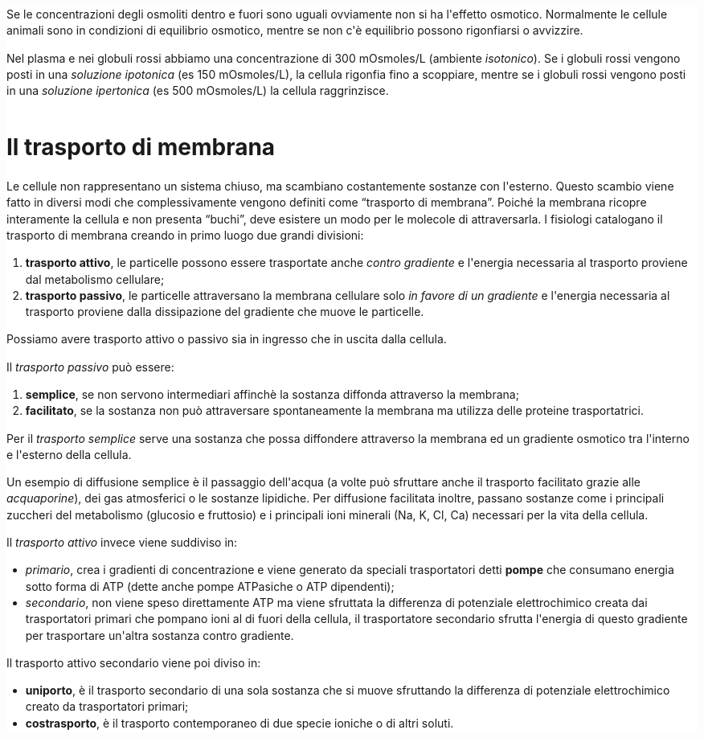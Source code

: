 Se le concentrazioni degli osmoliti dentro e fuori sono uguali ovviamente non si ha l'effetto osmotico.
Normalmente le cellule animali sono in condizioni di equilibrio osmotico, mentre se non c'è equilibrio possono rigonfiarsi o avvizzire.

Nel plasma e nei globuli rossi abbiamo una concentrazione di 300 mOsmoles/L (ambiente *isotonico*).
Se i globuli rossi vengono posti in una *soluzione ipotonica* (es 150 mOsmoles/L), la cellula rigonfia fino a scoppiare, mentre se i globuli rossi vengono posti in una *soluzione ipertonica* (es 500 mOsmoles/L) la cellula raggrinzisce.

# Il trasporto di membrana
Le cellule non rappresentano un sistema chiuso, ma scambiano costantemente sostanze con l'esterno.
Questo scambio viene fatto in diversi modi che complessivamente vengono definiti come “trasporto di membrana”. 
Poiché la membrana ricopre interamente la cellula e non presenta “buchi”, deve esistere un modo per le molecole di attraversarla.
I fisiologi catalogano il trasporto di membrana creando in primo luogo due grandi divisioni:

1. **trasporto attivo**, le particelle possono essere trasportate anche *contro gradiente* e l'energia necessaria al trasporto proviene dal metabolismo cellulare;
2. **trasporto passivo**, le particelle attraversano la membrana cellulare solo *in favore di un gradiente* e l'energia necessaria al trasporto proviene dalla dissipazione del gradiente che muove le particelle. 

Possiamo avere trasporto attivo o passivo sia in ingresso che in uscita dalla cellula.

Il *trasporto passivo* può essere:

1. **semplice**, se non servono intermediari affinchè la sostanza diffonda attraverso la membrana;
2. **facilitato**, se la sostanza non può attraversare spontaneamente la membrana ma utilizza delle proteine trasportatrici.

Per il *trasporto semplice* serve una sostanza che possa diffondere attraverso la membrana ed un gradiente osmotico tra l'interno e l'esterno della cellula.

Un esempio di diffusione semplice è il passaggio dell'acqua (a volte può sfruttare anche il trasporto facilitato grazie alle *acquaporine*), dei gas atmosferici o le sostanze lipidiche.
Per diffusione facilitata inoltre, passano sostanze come i principali zuccheri del metabolismo (glucosio e fruttosio) e i principali ioni minerali (Na, K, Cl, Ca) necessari per la vita della cellula.

Il *trasporto attivo* invece viene suddiviso in:

+ *primario*, crea i gradienti di concentrazione e viene generato da speciali trasportatori detti **pompe** che consumano energia sotto forma di ATP (dette anche pompe ATPasiche o ATP dipendenti);
+ *secondario*, non viene speso direttamente ATP ma viene sfruttata la differenza di potenziale elettrochimico creata dai trasportatori primari che pompano ioni al di fuori della cellula, il trasportatore secondario sfrutta l'energia di questo gradiente per trasportare un'altra sostanza contro gradiente. 

Il trasporto attivo secondario viene poi diviso in:

+ **uniporto**, è il trasporto secondario di una sola sostanza che si muove sfruttando la differenza di potenziale elettrochimico creato da trasportatori primari;
+ **costrasporto**, è il trasporto contemporaneo di due specie ioniche o di altri soluti.
